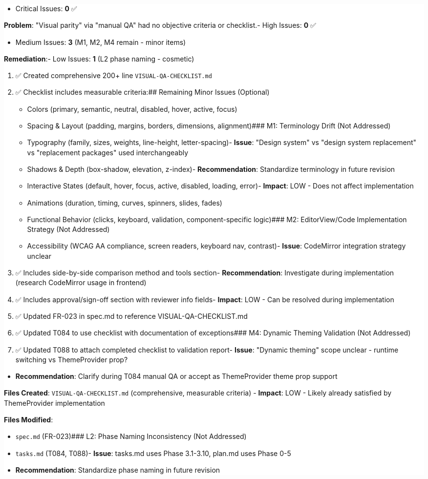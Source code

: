 - Critical Issues: **0** ✅

**Problem**: "Visual parity" via "manual QA" had no objective criteria or checklist.- High Issues: **0** ✅

- Medium Issues: **3** (M1, M2, M4 remain - minor items)

**Remediation**:- Low Issues: **1** (L2 phase naming - cosmetic)

1. ✅ Created comprehensive 200+ line `VISUAL-QA-CHECKLIST.md`

2. ✅ Checklist includes measurable criteria:## Remaining Minor Issues (Optional)

   - Colors (primary, semantic, neutral, disabled, hover, active, focus)

   - Spacing & Layout (padding, margins, borders, dimensions, alignment)### M1: Terminology Drift (Not Addressed)

   - Typography (family, sizes, weights, line-height, letter-spacing)- **Issue**: "Design system" vs "design system replacement" vs "replacement packages" used interchangeably

   - Shadows & Depth (box-shadow, elevation, z-index)- **Recommendation**: Standardize terminology in future revision

   - Interactive States (default, hover, focus, active, disabled, loading, error)- **Impact**: LOW - Does not affect implementation

   - Animations (duration, timing, curves, spinners, slides, fades)

   - Functional Behavior (clicks, keyboard, validation, component-specific logic)### M2: EditorView/Code Implementation Strategy (Not Addressed)

   - Accessibility (WCAG AA compliance, screen readers, keyboard nav, contrast)- **Issue**: CodeMirror integration strategy unclear

3. ✅ Includes side-by-side comparison method and tools section- **Recommendation**: Investigate during implementation (research CodeMirror usage in frontend)

4. ✅ Includes approval/sign-off section with reviewer info fields- **Impact**: LOW - Can be resolved during implementation

5. ✅ Updated FR-023 in spec.md to reference VISUAL-QA-CHECKLIST.md

6. ✅ Updated T084 to use checklist with documentation of exceptions### M4: Dynamic Theming Validation (Not Addressed)

7. ✅ Updated T088 to attach completed checklist to validation report- **Issue**: "Dynamic theming" scope unclear - runtime switching vs ThemeProvider prop?

- **Recommendation**: Clarify during T084 manual QA or accept as ThemeProvider theme prop support

**Files Created**: `VISUAL-QA-CHECKLIST.md` (comprehensive, measurable criteria)  - **Impact**: LOW - Likely already satisfied by ThemeProvider implementation

**Files Modified**: 

- `spec.md` (FR-023)### L2: Phase Naming Inconsistency (Not Addressed)

- `tasks.md` (T084, T088)- **Issue**: tasks.md uses Phase 3.1-3.10, plan.md uses Phase 0-5

- **Recommendation**: Standardize phase naming in future revision
